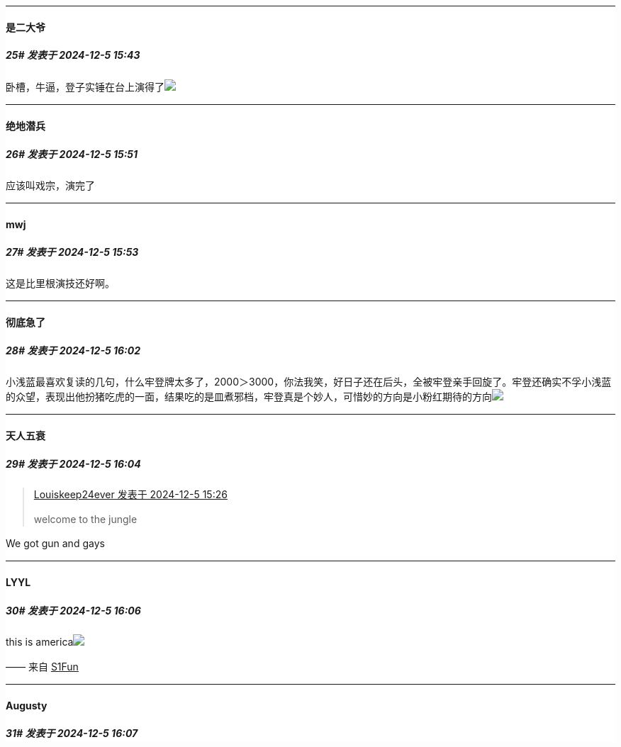 *****

####  是二大爷  
##### 25#       发表于 2024-12-5 15:43

卧槽，牛逼，登子实锤在台上演得了<img src="https://static.saraba1st.com/image/smiley/face2017/066.png" referrerpolicy="no-referrer">

*****

####  绝地潜兵  
##### 26#       发表于 2024-12-5 15:51

应该叫戏宗，演完了

*****

####  mwj  
##### 27#       发表于 2024-12-5 15:53

这是比里根演技还好啊。

*****

####  彻底急了  
##### 28#       发表于 2024-12-5 16:02

小浅蓝最喜欢复读的几句，什么牢登牌太多了，2000＞3000，你法我笑，好日子还在后头，全被牢登亲手回旋了。牢登还确实不孚小浅蓝的众望，表现出他扮猪吃虎的一面，结果吃的是皿煮邪档，牢登真是个妙人，可惜妙的方向是小粉红期待的方向<img src="https://static.saraba1st.com/image/smiley/face2017/037.png" referrerpolicy="no-referrer">

*****

####  天人五衰  
##### 29#       发表于 2024-12-5 16:04

<blockquote><a href="httphttps://bbs.saraba1st.com/2b/forum.php?mod=redirect&amp;goto=findpost&amp;pid=66850539&amp;ptid=2209457" target="_blank">Louiskeep24ever 发表于 2024-12-5 15:26</a>

welcome to the jungle</blockquote>
We got gun and gays

*****

####  LYYL  
##### 30#       发表于 2024-12-5 16:06

this is america<img src="https://static.saraba1st.com/image/smiley/face2017/242.gif" referrerpolicy="no-referrer">

—— 来自 [S1Fun](https://s1fun.koalcat.com)

*****

####  Augusty  
##### 31#       发表于 2024-12-5 16:07
